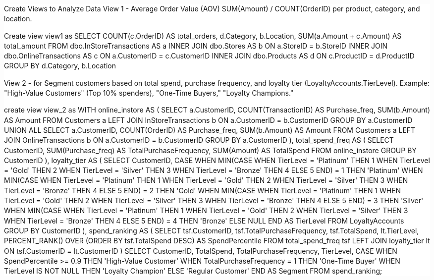 
Create Views to Analyze Data
View 1 - Average Order Value (AOV)
SUM(Amount) / COUNT(OrderID) per product, category, and location.

Create view view1
as
SELECT COUNT(c.OrderID) AS total_orders, d.Category, b.Location, SUM(a.Amount + c.Amount) AS total_amount
FROM dbo.InStoreTransactions AS a 
INNER JOIN dbo.Stores AS b ON a.StoreID = b.StoreID 
INNER JOIN dbo.OnlineTransactions AS c ON a.CustomerID = c.CustomerID
INNER JOIN dbo.Products AS d ON c.ProductID = d.ProductID
GROUP BY d.Category, b.Location






View 2 - for Segment customers based on total spend, purchase frequency, and loyalty tier (LoyaltyAccounts.TierLevel).
Example: "High-Value Customers" (Top 10% spenders), "One-Time Buyers," "Loyalty Champions."

create view view_2
as
WITH online_instore AS (
    SELECT a.CustomerID, COUNT(TransactionID) AS Purchase_freq, SUM(b.Amount) AS Amount
    FROM Customers a
    LEFT JOIN InStoreTransactions b ON a.CustomerID = b.CustomerID
    GROUP BY a.CustomerID
    UNION ALL
    SELECT a.CustomerID, COUNT(OrderID) AS Purchase_freq, SUM(b.Amount) AS Amount
    FROM Customers a
    LEFT JOIN OnlineTransactions b ON a.CustomerID = b.CustomerID
    GROUP BY a.CustomerID
),
total_spend_freq AS (
    SELECT CustomerID, SUM(Purchase_freq) AS TotalPurchaseFrequency, SUM(Amount) AS TotalSpend
    FROM online_instore
    GROUP BY CustomerID
),
loyalty_tier AS (
    SELECT CustomerID, 
    CASE WHEN MIN(CASE WHEN TierLevel = 'Platinum' THEN 1 WHEN TierLevel = 'Gold' THEN 2 WHEN TierLevel = 'Silver' THEN 3 WHEN TierLevel = 'Bronze' THEN 4 ELSE 5 END) = 1 THEN 'Platinum'
         WHEN MIN(CASE WHEN TierLevel = 'Platinum' THEN 1 WHEN TierLevel = 'Gold' THEN 2 WHEN TierLevel = 'Silver' THEN 3 WHEN TierLevel = 'Bronze' THEN 4 ELSE 5 END) = 2 THEN 'Gold'
         WHEN MIN(CASE WHEN TierLevel = 'Platinum' THEN 1 WHEN TierLevel = 'Gold' THEN 2 WHEN TierLevel = 'Silver' THEN 3 WHEN TierLevel = 'Bronze' THEN 4 ELSE 5 END) = 3 THEN 'Silver'
         WHEN MIN(CASE WHEN TierLevel = 'Platinum' THEN 1 WHEN TierLevel = 'Gold' THEN 2 WHEN TierLevel = 'Silver' THEN 3 WHEN TierLevel = 'Bronze' THEN 4 ELSE 5 END) = 4 THEN 'Bronze'
         ELSE NULL END AS TierLevel
    FROM LoyaltyAccounts
    GROUP BY CustomerID
),
spend_ranking AS (
    SELECT tsf.CustomerID, tsf.TotalPurchaseFrequency, tsf.TotalSpend, lt.TierLevel, PERCENT_RANK() OVER (ORDER BY tsf.TotalSpend DESC) AS SpendPercentile
    FROM total_spend_freq tsf
    LEFT JOIN loyalty_tier lt ON tsf.CustomerID = lt.CustomerID
)
SELECT CustomerID, TotalSpend, TotalPurchaseFrequency, TierLevel, 
CASE WHEN SpendPercentile >= 0.9 THEN 'High-Value Customer' 
     WHEN TotalPurchaseFrequency = 1 THEN 'One-Time Buyer' 
     WHEN TierLevel IS NOT NULL THEN 'Loyalty Champion' 
     ELSE 'Regular Customer' END AS Segment
FROM spend_ranking;